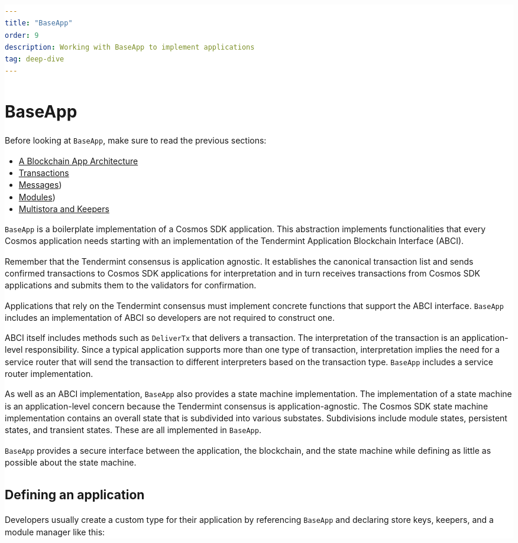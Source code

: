 ```yaml
---
title: "BaseApp"
order: 9
description: Working with BaseApp to implement applications
tag: deep-dive
---
```


# BaseApp

<HighlightBox type="info">

Before looking at `BaseApp`, make sure to read the previous sections:

* [A Blockchain App Architecture](./02-architecture.md)
* [Transactions](./05-transactions.md)
* [Messages](./07-messages.md))
* [Modules](./08-modules.md))
* [Multistora and Keepers](./10-multistore-keepers.md)

</HighlightBox>

`BaseApp` is a boilerplate implementation of a Cosmos SDK application. This abstraction implements functionalities that every Cosmos application needs starting with an implementation of the Tendermint Application Blockchain Interface (ABCI).

Remember that the Tendermint consensus is application agnostic. It establishes the canonical transaction list and sends confirmed transactions to Cosmos SDK applications for interpretation and in turn receives transactions from Cosmos SDK applications and submits them to the validators for confirmation.

Applications that rely on the Tendermint consensus must implement concrete functions that support the ABCI interface. `BaseApp` includes an implementation of ABCI so developers are not required to construct one.

ABCI itself includes methods such as `DeliverTx` that delivers a transaction. The interpretation of the transaction is an application-level responsibility. Since a typical application supports more than one type of transaction, interpretation implies the need for a service router that will send the transaction to different interpreters based on the transaction type. `BaseApp` includes a service router implementation.

As well as an ABCI implementation, `BaseApp` also provides a state machine implementation. The implementation of a state machine is an application-level concern because the Tendermint consensus is application-agnostic. The Cosmos SDK state machine implementation contains an overall state that is subdivided into various substates. Subdivisions include module states, persistent states, and transient states. These are all implemented in `BaseApp`.

`BaseApp` provides a secure interface between the application, the blockchain, and the state machine while defining as little as possible about the state machine.

## Defining an application

Developers usually create a custom type for their application by referencing `BaseApp` and declaring store keys, keepers, and a module manager like this:
